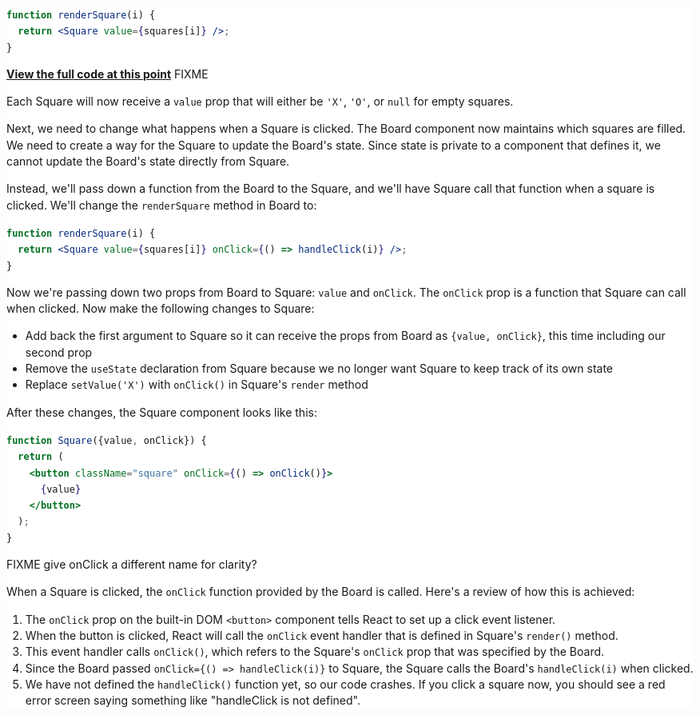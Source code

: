 ```jsx {2}
function renderSquare(i) {
  return <Square value={squares[i]} />;
}
```

**[View the full code at this point](https://codepen.io/gaearon/pen/gWWQPY?editors=0010)** FIXME

Each Square will now receive a `value` prop that will either be `'X'`, `'O'`, or `null` for empty squares.

Next, we need to change what happens when a Square is clicked. The Board component now maintains which squares are filled. We need to create a way for the Square to update the Board's state. Since state is private to a component that defines it, we cannot update the Board's state directly from Square.

Instead, we'll pass down a function from the Board to the Square, and we'll have Square call that function when a square is clicked. We'll change the `renderSquare` method in Board to:

```jsx {5}
function renderSquare(i) {
  return <Square value={squares[i]} onClick={() => handleClick(i)} />;
}
```

Now we're passing down two props from Board to Square: `value` and `onClick`. The `onClick` prop is a function that Square can call when clicked. Now make the following changes to Square:

- Add back the first argument to Square so it can receive the props from Board as `{value, onClick}`, this time including our second prop
- Remove the `useState` declaration from Square because we no longer want Square to keep track of its own state
- Replace `setValue('X')` with `onClick()` in Square's `render` method

After these changes, the Square component looks like this:

```jsx {1,3}
function Square({value, onClick}) {
  return (
    <button className="square" onClick={() => onClick()}>
      {value}
    </button>
  );
}
```

FIXME give onClick a different name for clarity?

When a Square is clicked, the `onClick` function provided by the Board is called. Here's a review of how this is achieved:

1. The `onClick` prop on the built-in DOM `<button>` component tells React to set up a click event listener.
2. When the button is clicked, React will call the `onClick` event handler that is defined in Square's `render()` method.
3. This event handler calls `onClick()`, which refers to the Square's `onClick` prop that was specified by the Board.
4. Since the Board passed `onClick={() => handleClick(i)}` to Square, the Square calls the Board's `handleClick(i)` when clicked.
5. We have not defined the `handleClick()` function yet, so our code crashes. If you click a square now, you should see a red error screen saying something like "handleClick is not defined".

